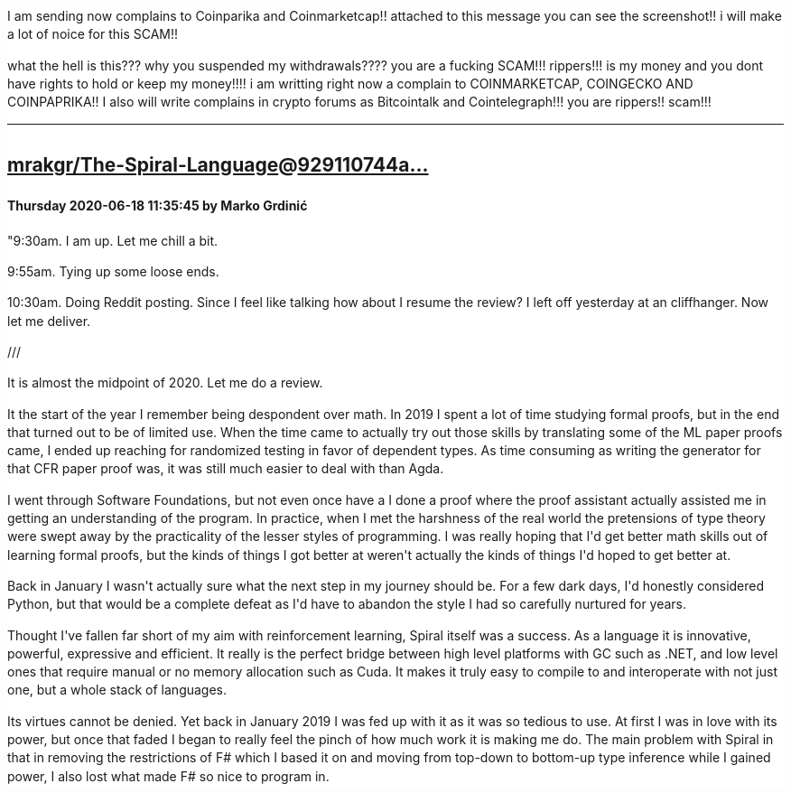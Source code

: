 I am sending now complains to Coinparika and Coinmarketcap!! attached to this message you can see the screenshot!! i will make a lot of noice for this SCAM!!

what the hell is this??? why you suspended my withdrawals???? you are a fucking SCAM!!! rippers!!! is my money and you dont have rights to hold or keep my money!!!! i am writting right now a complain to COINMARKETCAP, COINGECKO AND COINPAPRIKA!! I also will write complains in crypto forums as Bitcointalk and Cointelegraph!!! you are rippers!! scam!!!

---
## [mrakgr/The-Spiral-Language](https://github.com/mrakgr/The-Spiral-Language)@[929110744a...](https://github.com/mrakgr/The-Spiral-Language/commit/929110744a6eedf31d6e9cd33fa67cbd41eceadd)
#### Thursday 2020-06-18 11:35:45 by Marko Grdinić

"9:30am. I am up. Let me chill a bit.

9:55am. Tying up some loose ends.

10:30am. Doing Reddit posting. Since I feel like talking how about I resume the review? I left off yesterday at an cliffhanger. Now let me deliver.

///

It is almost the midpoint of 2020. Let me do a review.

It the start of the year I remember being despondent over math. In 2019 I spent a lot of time studying formal proofs, but in the end that turned out to be of limited use. When the time came to actually try out those skills by translating some of the ML paper proofs came, I ended up reaching for randomized testing in favor of dependent types. As time consuming as writing the generator for that CFR paper proof was, it was still much easier to deal with than Agda.

I went through Software Foundations, but not even once have a I done a proof where the proof assistant actually assisted me in getting an understanding of the program. In practice, when I met the harshness of the real world the pretensions of type theory were swept away by the practicality of the lesser styles of programming. I was really hoping that I'd get better math skills out of learning formal proofs, but the kinds of things I got better at weren't actually the kinds of things I'd hoped to get better at.

Back in January I wasn't actually sure what the next step in my journey should be. For a few dark days, I'd honestly considered Python, but that would be a complete defeat as I'd have to abandon the style I had so carefully nurtured for years.

Thought I've fallen far short of my aim with reinforcement learning, Spiral itself was a success. As a language it is innovative, powerful, expressive and efficient. It really is the perfect bridge between high level platforms with GC such as .NET, and low level ones that require manual or no memory allocation such as Cuda. It makes it truly easy to compile to and interoperate with not just one, but a whole stack of languages.

Its virtues cannot be denied. Yet back in January 2019 I was fed up with it as it was so tedious to use. At first I was in love with its power, but once that faded I began to really feel the pinch of how much work it is making me do. The main problem with Spiral in that in removing the restrictions of F# which I based it on and moving from top-down to bottom-up type inference while I gained power, I also lost what made F# so nice to program in.
